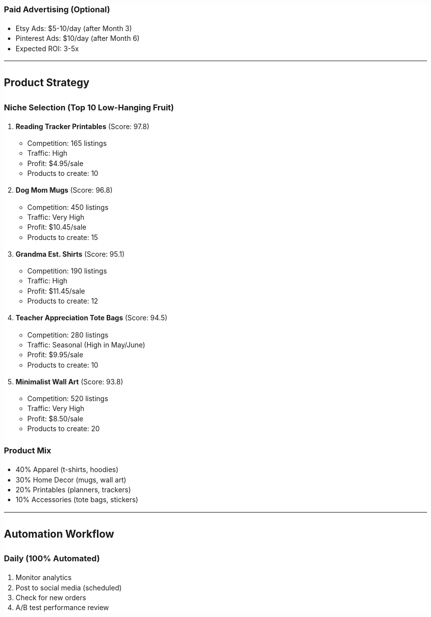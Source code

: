 ### Paid Advertising (Optional)
- Etsy Ads: $5-10/day (after Month 3)
- Pinterest Ads: $10/day (after Month 6)
- Expected ROI: 3-5x

---

## Product Strategy

### Niche Selection (Top 10 Low-Hanging Fruit)

1. **Reading Tracker Printables** (Score: 97.8)
   - Competition: 165 listings
   - Traffic: High
   - Profit: $4.95/sale
   - Products to create: 10

2. **Dog Mom Mugs** (Score: 96.8)
   - Competition: 450 listings
   - Traffic: Very High
   - Profit: $10.45/sale
   - Products to create: 15

3. **Grandma Est. Shirts** (Score: 95.1)
   - Competition: 190 listings
   - Traffic: High
   - Profit: $11.45/sale
   - Products to create: 12

4. **Teacher Appreciation Tote Bags** (Score: 94.5)
   - Competition: 280 listings
   - Traffic: Seasonal (High in May/June)
   - Profit: $9.95/sale
   - Products to create: 10

5. **Minimalist Wall Art** (Score: 93.8)
   - Competition: 520 listings
   - Traffic: Very High
   - Profit: $8.50/sale
   - Products to create: 20

### Product Mix
- 40% Apparel (t-shirts, hoodies)
- 30% Home Decor (mugs, wall art)
- 20% Printables (planners, trackers)
- 10% Accessories (tote bags, stickers)

---

## Automation Workflow

### Daily (100% Automated)
1. Monitor analytics
2. Post to social media (scheduled)
3. Check for new orders
4. A/B test performance review
